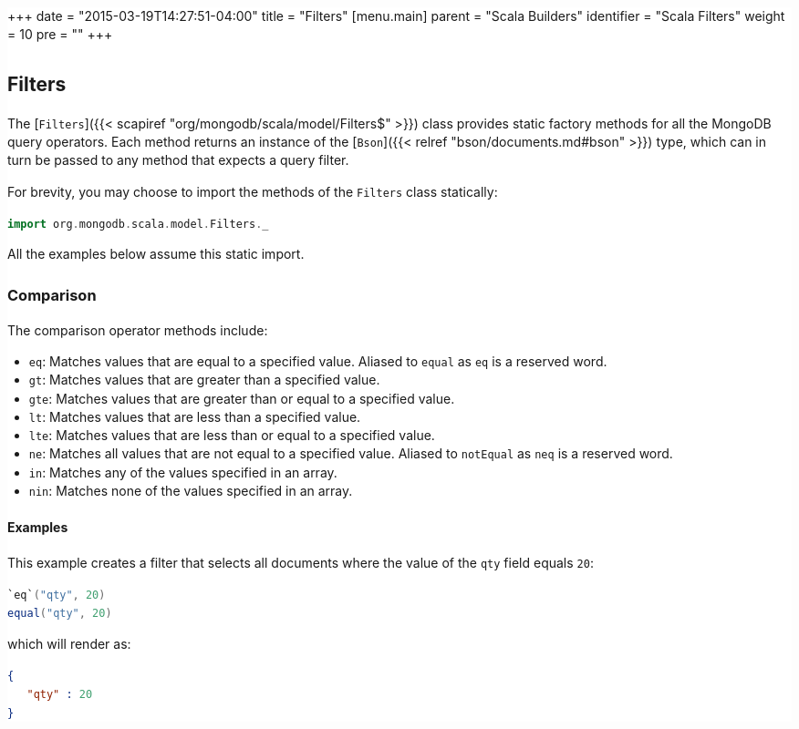 +++
date = "2015-03-19T14:27:51-04:00"
title = "Filters"
[menu.main]
  parent = "Scala Builders"
  identifier = "Scala Filters"
  weight = 10
  pre = "<i class='fa'></i>"
+++

## Filters

The [`Filters`]({{< scapiref "org/mongodb/scala/model/Filters$" >}}) class provides static factory methods for all the MongoDB query 
operators.  Each method returns an instance of the [`Bson`]({{< relref "bson/documents.md#bson" >}}) type, which can in turn be passed to
any method that expects a query filter.

For brevity, you may choose to import the methods of the `Filters` class statically:

```scala
import org.mongodb.scala.model.Filters._
```
  
All the examples below assume this static import.
  
### Comparison

The comparison operator methods include:

- `eq`: Matches values that are equal to a specified value. Aliased to `equal` as `eq` is a reserved word. 
- `gt`: Matches values that are greater than a specified value.
- `gte`: Matches values that are greater than or equal to a specified value.
- `lt`: Matches values that are less than a specified value.
- `lte`: Matches values that are less than or equal to a specified value.
- `ne`: Matches all values that are not equal to a specified value. Aliased to `notEqual` as `neq` is a reserved word. 
- `in`: Matches any of the values specified in an array.  
- `nin`: Matches none of the values specified in an array. 

#### Examples

This example creates a filter that selects all documents where the value of the `qty` field equals `20`:

```scala
`eq`("qty", 20)
equal("qty", 20)
```

which will render as:

```json
{  
   "qty" : 20
}
```
